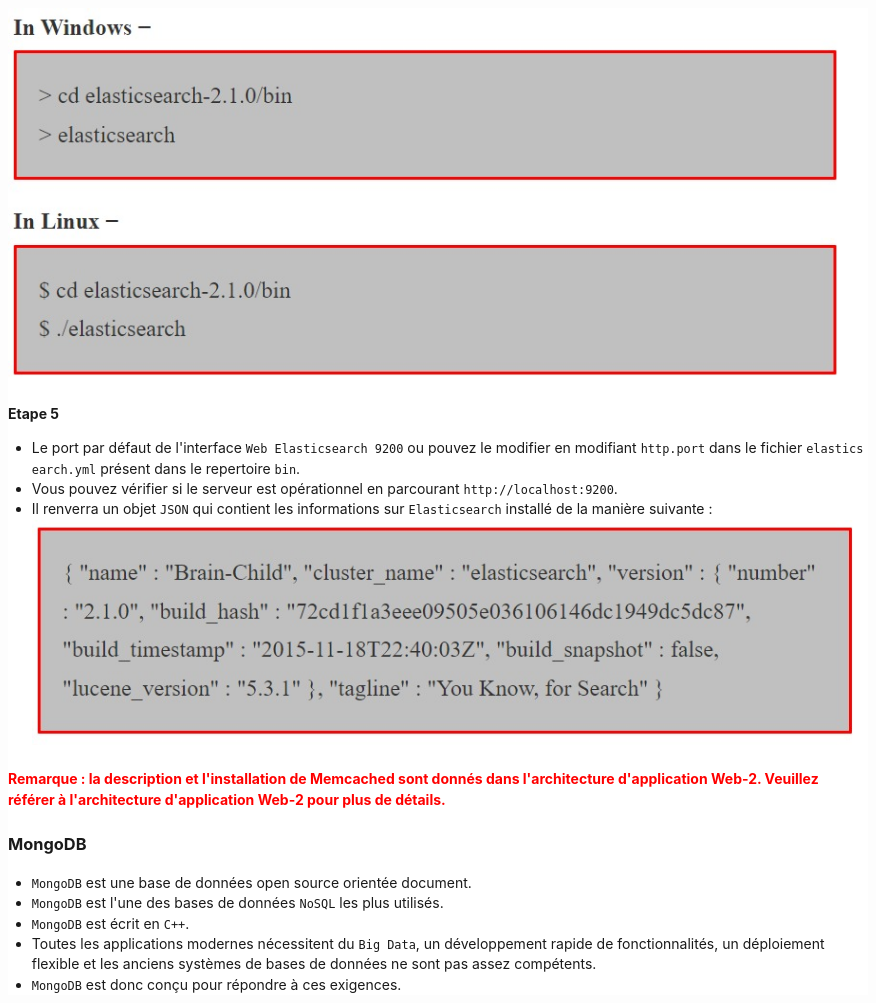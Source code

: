 <img src="images/image35.jpg"/>

**Etape 5**
+ Le port par défaut de l'interface `Web Elasticsearch 9200` ou pouvez le modifier en modifiant `http.port` dans le fichier `elasticsearch.yml` présent dans le repertoire `bin`.
+ Vous pouvez vérifier si le serveur est opérationnel en parcourant `http://localhost:9200`.
+ Il renverra un objet `JSON` qui contient les informations sur `Elasticsearch` installé de la manière suivante :
  <img src="images/image36.jpg"/>

<h4 style="color: red;">Remarque : la description et l'installation de Memcached sont donnés dans l'architecture d'application Web-2. Veuillez référer à l'architecture d'application Web-2 pour plus de détails.</h4>

### **MongoDB**

+ `MongoDB` est une base de données open source orientée document. 
+ `MongoDB` est l'une des bases de données `NoSQL` les plus utilisés. 
+ `MongoDB` est écrit en `C++`.
+ Toutes les applications modernes nécessitent du `Big Data`, un développement rapide de fonctionnalités, un déploiement flexible et les anciens systèmes de bases de données ne sont pas assez compétents. 
+ `MongoDB` est donc conçu pour répondre à ces exigences.
  